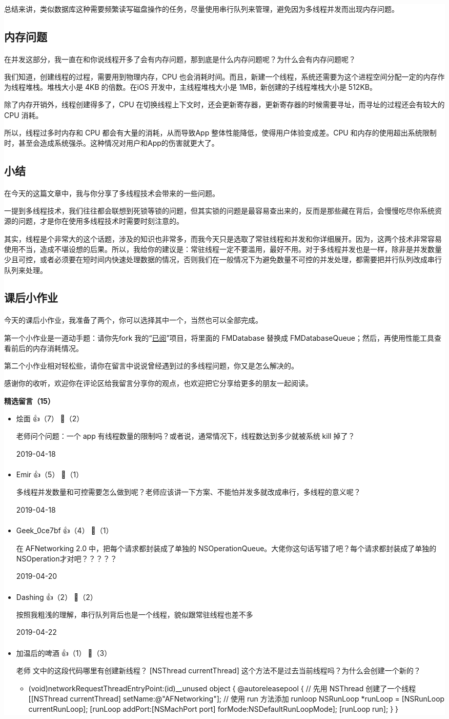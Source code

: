 总结来讲，类似数据库这种需要频繁读写磁盘操作的任务，尽量使用串行队列来管理，避免因为多线程并发而出现内存问题。

## 内存问题

在并发这部分，我一直在和你说线程开多了会有内存问题，那到底是什么内存问题呢？为什么会有内存问题呢？

我们知道，创建线程的过程，需要用到物理内存，CPU 也会消耗时间。而且，新建一个线程，系统还需要为这个进程空间分配一定的内存作为线程堆栈。堆栈大小是 4KB 的倍数。在iOS 开发中，主线程堆栈大小是 1MB，新创建的子线程堆栈大小是 512KB。

除了内存开销外，线程创建得多了，CPU 在切换线程上下文时，还会更新寄存器，更新寄存器的时候需要寻址，而寻址的过程还会有较大的 CPU 消耗。

所以，线程过多时内存和 CPU 都会有大量的消耗，从而导致App 整体性能降低，使得用户体验变成差。CPU 和内存的使用超出系统限制时，甚至会造成系统强杀。这种情况对用户和App的伤害就更大了。

## 小结

在今天的这篇文章中，我与你分享了多线程技术会带来的一些问题。

一提到多线程技术，我们往往都会联想到死锁等锁的问题，但其实锁的问题是最容易查出来的，反而是那些藏在背后，会慢慢吃尽你系统资源的问题，才是你在使用多线程技术时需要时刻注意的。

其实，线程是个非常大的这个话题，涉及的知识也非常多，而我今天只是选取了常驻线程和并发和你详细展开。因为，这两个技术非常容易使用不当，造成不堪设想的后果。所以，我给你的建议是：常驻线程一定不要滥用，最好不用。对于多线程并发也是一样，除非是并发数量少且可控，或者必须要在短时间内快速处理数据的情况，否则我们在一般情况下为避免数量不可控的并发处理，都需要把并行队列改成串行队列来处理。

## 课后小作业

今天的课后小作业，我准备了两个，你可以选择其中一个，当然也可以全部完成。

第一个小作业是一道动手题：请你先fork 我的“[已阅](https://github.com/ming1016/GCDFetchFeed)”项目，将里面的 FMDatabase 替换成 FMDatabaseQueue；然后，再使用性能工具查看前后的内存消耗情况。

第二个小作业相对轻松些，请你在留言中说说曾经遇到过的多线程问题，你又是怎么解决的。

感谢你的收听，欢迎你在评论区给我留言分享你的观点，也欢迎把它分享给更多的朋友一起阅读。
<div><strong>精选留言（15）</strong></div><ul>
<li><span>烩面</span> 👍（7） 💬（2）<p>老师问个问题：一个 app 有线程数量的限制吗？或者说，通常情况下，线程数达到多少就被系统 kill 掉了？</p>2019-04-18</li><br/><li><span>Emir</span> 👍（5） 💬（1）<p>多线程并发数量和可控需要怎么做到呢？老师应该讲一下方案、不能怕并发多就改成串行，多线程的意义呢？</p>2019-04-18</li><br/><li><span>Geek_0ce7bf</span> 👍（4） 💬（1）<p>在 AFNetworking 2.0 中，把每个请求都封装成了单独的 NSOperationQueue。大佬你这句话写错了吧？每个请求都封装成了单独的 NSOperation才对吧？？？？？</p>2019-04-20</li><br/><li><span>Dashing</span> 👍（2） 💬（2）<p>按照我粗浅的理解，串行队列背后也是一个线程，貌似跟常驻线程也差不多</p>2019-04-22</li><br/><li><span>加温后的啤酒</span> 👍（1） 💬（3）<p>老师 文中的这段代码哪里有创建新线程？
[NSThread currentThread] 这个方法不是过去当前线程吗？为什么会创建一个新的？

+ (void)networkRequestThreadEntryPoint:(id)__unused object {
    @autoreleasepool {
        &#47;&#47; 先用 NSThread 创建了一个线程
        [[NSThread currentThread] setName:@&quot;AFNetworking&quot;];
        &#47;&#47; 使用 run 方法添加 runloop
        NSRunLoop *runLoop = [NSRunLoop currentRunLoop];
        [runLoop addPort:[NSMachPort port] forMode:NSDefaultRunLoopMode];
        [runLoop run];
    }
}